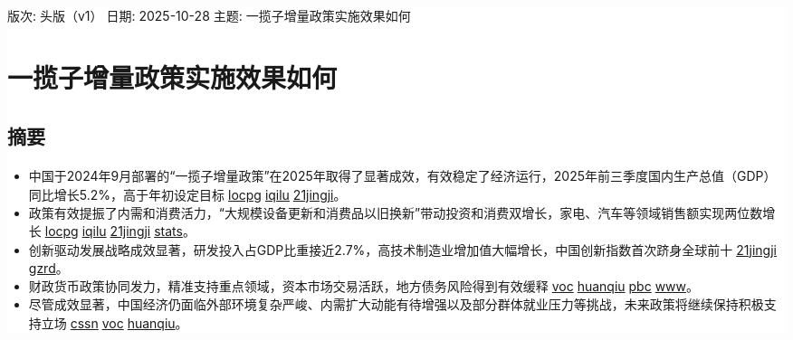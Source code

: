 版次: 头版（v1）
日期: 2025-10-28
主题: 一揽子增量政策实施效果如何

# 一揽子增量政策实施效果如何

## 摘要
- 中国于2024年9月部署的“一揽子增量政策”在2025年取得了显著成效，有效稳定了经济运行，2025年前三季度国内生产总值（GDP）同比增长5.2%，高于年初设定目标 [locpg](https://vertexaisearch.cloud.google.com/grounding-api-redirect/AUZIYQFiqFTyadxICvGeXItDNJOdThae1ZVW26zKC7XXe3VcRisrTxfzZ-06GEoj90EjJq4XFobcxtIdXPdj3J0hwLuGESQ8P9l2P7zTpfhSv3EWdtB1HHOvxX_B53OVqBSifl9eHNjO0zUPv3e17j1jfQkGWsRAhFyNaMr_aU2Rk24HdjYS0g==) [iqilu](https://vertexaisearch.cloud.google.com/grounding-api-redirect/AUZIYQEdsMxM6bTs7bRHLp8oL2n2y7jtHTUGUFEzeyaEhQBYt7fnQ9cgl2rXFtuYdskfgGzmGLtPxbgXErCnX7RBqcXqZsNNBLMSBitLv2wfYqh_jKuRvLZV7JGocvwLzk_Y_lnSJTvd_TywBabNvfsu42QtAy0mFA==) [21jingji](https://vertexaisearch.cloud.google.com/grounding-api-redirect/AUZIYQHCHOpUFiYkjreRgctkEUPtgEIYq8RuCnk65KHYzMpPccRDi9z7HR6bSaCmYR9eVhUFweZg2LmBIwS8ZWDP9DCxzFCcwHE1YqlHZoQpVrgzvZ00LGAXDKcdzXCiNJqlGlUAEmbPM_O4crW7ccRulcOeWUU4nNBDYoHYjwgQRKCA6d1rj-tFY8JP0LrOvEkh2cBZ)。
- 政策有效提振了内需和消费活力，“大规模设备更新和消费品以旧换新”带动投资和消费双增长，家电、汽车等领域销售额实现两位数增长 [locpg](https://vertexaisearch.cloud.google.com/grounding-api-redirect/AUZIYQFiqFTyadxICvGeXItDNJOdThae1ZVW26zKC7XXe3VcRisrTxfzZ-06GEoj90EjJq4XFobcxtIdXPdj3J0hwLuGESQ8P9l2P7zTpfhSv3EWdtB1HHOvxX_B53OVqBSifl9eHNjO0zUPv3e17j1jfQkGWsRAhFyNaMr_aU2Rk24HdjYS0g==) [iqilu](https://vertexaisearch.cloud.google.com/grounding-api-redirect/AUZIYQEdsMxM6bTs7bRHLp8oL2n2y7jtHTUGUFEzeyaEhQBYt7fnQ9cgl2rXFtuYdskfgGzmGLtPxbgXErCnX7RBqcXqZsNNBLMSBitLv2wfYqh_jKuRvLZV7JGocvwLzk_Y_lnSJTvd_TywBabNvfsu42QtAy0mFA==) [21jingji](https://vertexaisearch.cloud.google.com/grounding-api-redirect/AUZIYQHCHOpUFiYkjreRgctkEUPtgEIYq8RuCnk65KHYzMpPccRDi9z7HR6bSaCmYR9eVhUFweZg2LmBIwS8ZWDP9DCxzFCcwHE1YqlHZoQpVrgzvZ00LGAXDKcdzXCiNJqlGlUAEmbPM_O4crW7ccRulcOeWUU4nNBDYoHYjwgQRKCA6d1rj-tFY8JP0LrOvEkh2cBZ) [stats](https://vertexaisearch.cloud.google.com/grounding-api-redirect/AUZIYQHXkWtT2vo0sarnnDARv194KsA7JA_2f4q5fDzYY1k9nHlkAIKQSHgBz62PexGAfeNreqPBhKWuraL8R3OickoWpn6x7csBuhbJj1O0ooDGlSvWVzOFYSu8Pl61VxL7qzUVUBBIYZfzHFUQ4rV47ysFPgauI8VjBfx7Kl_u-EHa2rF_uqmP_swiOHxWKZv_S5Ttf-s=)。
- 创新驱动发展战略成效显著，研发投入占GDP比重接近2.7%，高技术制造业增加值大幅增长，中国创新指数首次跻身全球前十 [21jingji](https://vertexaisearch.cloud.google.com/grounding-api-redirect/AUZIYQHCHOpUFiYkjreRgctkEUPtgEIYq8RuCnk65KHYzMpPccRDi9z7HR6bSaCmYR9eVhUFweZg2LmBIwS8ZWDP9DCxzFCcwHE1YqlHZoQpVrgzvZ00LGAXDKcdzXCiNJqlGlUAEmbPM_O4crW7ccRulcOeWUU4nNBDYoHYjwgQRKCA6d1rj-tFY8JP0LrOvEkh2cBZ) [gzrd](https://vertexaisearch.cloud.google.com/grounding-api-redirect/AUZIYQFrBdAzEWXbpVXJzQJ2fPCFZHTdVjQDLpAiiCtPeIVrA7l3Aw_3bMviYJKOFL04lFJXc5Du8ZbTZOBZ_urBLBEN-YzQpemSYK70WQ7w7SfazOynDaiar4PMsWZkHWxaJowzU3kAEaZYRLLI5c6-e-WehPMhWWVaBVq18FQ=)。
- 财政货币政策协同发力，精准支持重点领域，资本市场交易活跃，地方债务风险得到有效缓释 [voc](https://vertexaisearch.cloud.google.com/grounding-api-redirect/AUZIYQEj7xY998DhOtH_f5I5nY6vVGy0ifgXAnACTyYqpAsmVL7r6nKn-rrKxvjkElPoZbqSKoZ8zYwcyWcoVfBM_ZLKoZ0BLPH1557hZLSi9VuAfcSA7JGN2sTlmZU0Vb5MBXr2SN685zFhgegj1g==) [huanqiu](https://vertexaisearch.cloud.google.com/grounding-api-redirect/AUZIYQE_ZLqMtO6uT-FbqqilpwPfmGL33eLDA_jnJ5kdR7ivxVRImvvlfg_NpEF-O4kHCVHs-rNd47tKf8HTlcdS9ctoP2WIe9x0LTSn9tu25qB2SnWG6FqWjRTg5HF5C_jWhb2S5q2Pw8aFQg==) [pbc](https://vertexaisearch.cloud.google.com/grounding-api-redirect/AUZIYQH0ktw6CtGpx-lwBTfYK215fiQkYou7TlaceMKzSBpHFMJwvFdosA75TknpQp4FxV_xeLxZO0675e9YyKIiYGrJficYOGLw-ckAziFamMXKM389upbuu8BJ0HmKa9D90TyGjLMEYY4WROgtWiQA0aeO4DjvEnVQz2c0MuPh5djG2Rm3dhVUdailTBVDy_8=) [www](https://vertexaisearch.cloud.google.com/grounding-api-redirect/AUZIYQFhAF8e-dZkdkW_jCgi2NwszED1eoB4x8Z1-9oYed_RAL1A3oiGhl7i3Gz5cnI7fRXm7XgoWc2GOhjddbpfzVvD783zqL8xhpssVLbWK80GQluGttzRwC8DPM-ikVi5HV6ONYovovx11n0yy7Vk8ADi)。
- 尽管成效显著，中国经济仍面临外部环境复杂严峻、内需扩大动能有待增强以及部分群体就业压力等挑战，未来政策将继续保持积极支持立场 [cssn](https://vertexaisearch.cloud.google.com/grounding-api-redirect/AUZIYQGo2OX5d8FdIpWSqmzkASiOHTfDF_E6mS7wqJaKJ9g1Yb4RNMHDutDTkOeC_lOrvWux8zqH0ciXKCR2Wm8bMbkl1RAATGPqV__BHfznJx8KezpTaHL9iRTY8i_71J3l8yObMac2LGQTCDi1oyKapC4O1lokQzFhtRfG5uU=) [voc](https://vertexaisearch.cloud.google.com/grounding-api-redirect/AUZIYQEj7xY998DhOtH_f5I5nY6vVGy0ifgXAnACTyYqpAsmVL7r6nKn-rrKxvjkElPoZbqSKoZ8zYwcyWcoVfBM_ZLKoZ0BLPH1557hZLSi9VuAfcSA7JGN2sTlmZU0Vb5MBXr2SN685zFhgegj1g==) [huanqiu](https://vertexaisearch.cloud.google.com/grounding-api-redirect/AUZIYQE_ZLqMtO6uT-FbqqilpwPfmGL33eLDA_jnJ5kdR7ivxVRImvvlfg_NpEF-O4kHCVHs-rNd47tKf8HTlcdS9ctoP2WIe9x0LTSn9tu25qB2SnWG6FqWjRTg5HF5C_jWhb2S5q2Pw8aFQg==)。
